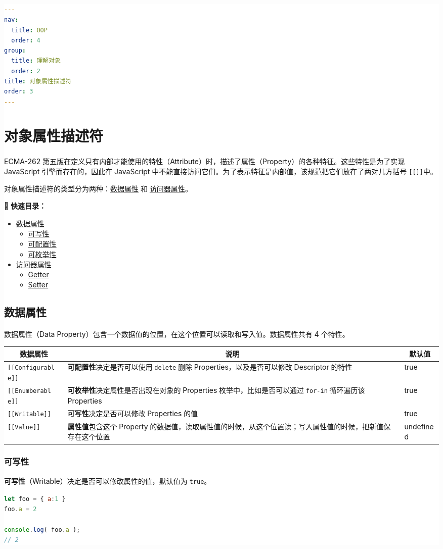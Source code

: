 ```yaml
---
nav:
  title: OOP
  order: 4
group:
  title: 理解对象
  order: 2
title: 对象属性描述符
order: 3
---
```


# 对象属性描述符

ECMA-262 第五版在定义只有内部才能使用的特性（Attribute）时，描述了属性（Property）的各种特征。这些特性是为了实现 JavaScript 引擎而存在的，因此在 JavaScript 中不能直接访问它们。为了表示特征是内部值，该规范把它们放在了两对儿方括号 `[[]]`中。

对象属性描述符的类型分为两种：[数据属性](#数据属性) 和 [访问器属性](#访问器属性)。

📖 **快速目录：**

* [数据属性](#数据属性)
  * [可写性](#可写性)
  * [可配置性](#可配置性)
  * [可枚举性](#可枚举性)
* [访问器属性](#访问器属性)
  * [Getter](#Getter)
  * [Setter](#Setter)

## 数据属性

数据属性（Data Property）包含一个数据值的位置，在这个位置可以读取和写入值。数据属性共有 4 个特性。

| 数据属性           | 说明                                                         | 默认值    |
| ------------------ | ------------------------------------------------------------ | --------- |
| `[[Configurable]]` | **可配置性**决定是否可以使用 `delete` 删除 Properties，以及是否可以修改 Descriptor 的特性 | true      |
| `[[Enumberable]]`  | **可枚举性**决定属性是否出现在对象的 Properties 枚举中，比如是否可以通过 `for-in` 循环遍历该 Properties | true      |
| `[[Writable]]`     | **可写性**决定是否可以修改 Properties 的值                   | true      |
| `[[Value]]`        | **属性值**包含这个 Property 的数据值，读取属性值的时候，从这个位置读；写入属性值的时候，把新值保存在这个位置 | undefined |

### 可写性

**可写性**（Writable）决定是否可以修改属性的值，默认值为 `true`。

```js
let foo = { a:1 }
foo.a = 2

console.log( foo.a );
// 2
```
